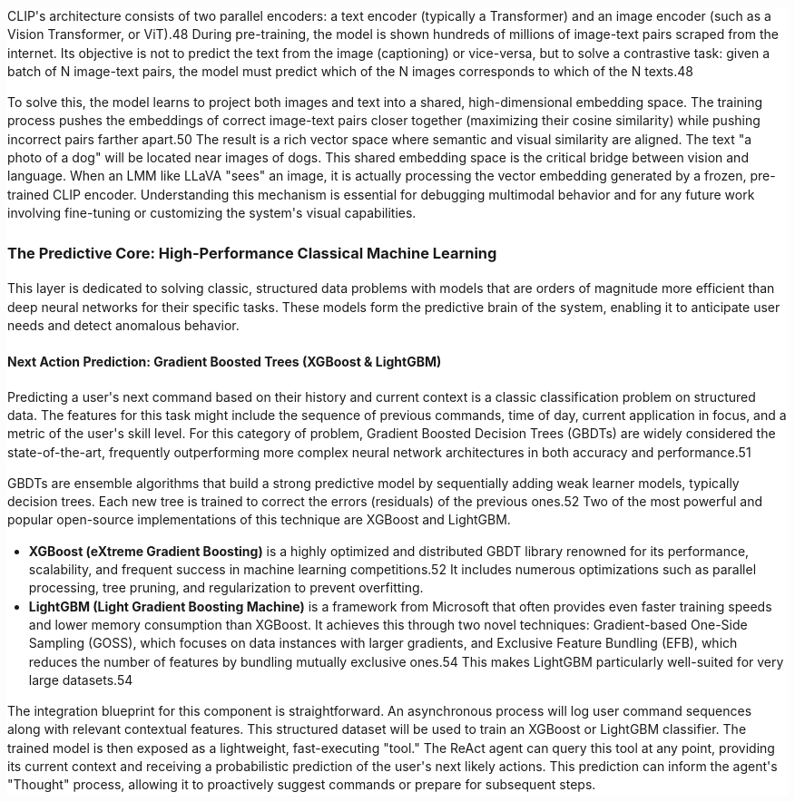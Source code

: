 CLIP's architecture consists of two parallel encoders: a text encoder (typically a Transformer) and an image encoder (such as a Vision Transformer, or ViT).48 During pre-training, the model is shown hundreds of millions of image-text pairs scraped from the internet. Its objective is not to predict the text from the image (captioning) or vice-versa, but to solve a contrastive task: given a batch of N image-text pairs, the model must predict which of the N images corresponds to which of the N texts.48

To solve this, the model learns to project both images and text into a shared, high-dimensional embedding space. The training process pushes the embeddings of correct image-text pairs closer together (maximizing their cosine similarity) while pushing incorrect pairs farther apart.50 The result is a rich vector space where semantic and visual similarity are aligned. The text "a photo of a dog" will be located near images of dogs. This shared embedding space is the critical bridge between vision and language. When an LMM like LLaVA "sees" an image, it is actually processing the vector embedding generated by a frozen, pre-trained CLIP encoder. Understanding this mechanism is essential for debugging multimodal behavior and for any future work involving fine-tuning or customizing the system's visual capabilities.

### **The Predictive Core: High-Performance Classical Machine Learning**

This layer is dedicated to solving classic, structured data problems with models that are orders of magnitude more efficient than deep neural networks for their specific tasks. These models form the predictive brain of the system, enabling it to anticipate user needs and detect anomalous behavior.

#### **Next Action Prediction: Gradient Boosted Trees (XGBoost & LightGBM)**

Predicting a user's next command based on their history and current context is a classic classification problem on structured data. The features for this task might include the sequence of previous commands, time of day, current application in focus, and a metric of the user's skill level. For this category of problem, Gradient Boosted Decision Trees (GBDTs) are widely considered the state-of-the-art, frequently outperforming more complex neural network architectures in both accuracy and performance.51

GBDTs are ensemble algorithms that build a strong predictive model by sequentially adding weak learner models, typically decision trees. Each new tree is trained to correct the errors (residuals) of the previous ones.52 Two of the most powerful and popular open-source implementations of this technique are XGBoost and LightGBM.

* **XGBoost (eXtreme Gradient Boosting)** is a highly optimized and distributed GBDT library renowned for its performance, scalability, and frequent success in machine learning competitions.52 It includes numerous optimizations such as parallel processing, tree pruning, and regularization to prevent overfitting.  
* **LightGBM (Light Gradient Boosting Machine)** is a framework from Microsoft that often provides even faster training speeds and lower memory consumption than XGBoost. It achieves this through two novel techniques: Gradient-based One-Side Sampling (GOSS), which focuses on data instances with larger gradients, and Exclusive Feature Bundling (EFB), which reduces the number of features by bundling mutually exclusive ones.54 This makes LightGBM particularly well-suited for very large datasets.54

The integration blueprint for this component is straightforward. An asynchronous process will log user command sequences along with relevant contextual features. This structured dataset will be used to train an XGBoost or LightGBM classifier. The trained model is then exposed as a lightweight, fast-executing "tool." The ReAct agent can query this tool at any point, providing its current context and receiving a probabilistic prediction of the user's next likely actions. This prediction can inform the agent's "Thought" process, allowing it to proactively suggest commands or prepare for subsequent steps.
